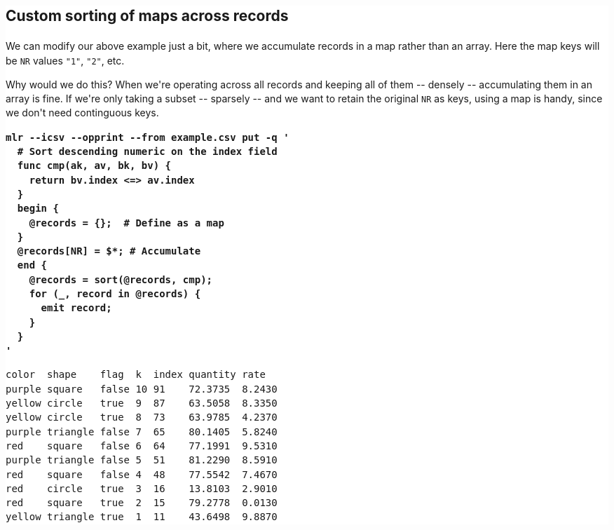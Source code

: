 ## Custom sorting of maps across records

We can modify our above example just a bit, where we accumulate records in a map rather than
an array. Here the map keys will be `NR` values `"1"`, `"2"`, etc.

Why would we do this? When we're operating across all records and keeping all
of them -- densely -- accumulating them in an array is fine. If we're only
taking a subset -- sparsely -- and we want to retain the original `NR` as keys,
using a map is handy, since we don't need continguous keys.

<pre class="pre-highlight-in-pair">
<b>mlr --icsv --opprint --from example.csv put -q '</b>
<b>  # Sort descending numeric on the index field</b>
<b>  func cmp(ak, av, bk, bv) {</b>
<b>    return bv.index <=> av.index</b>
<b>  }</b>
<b>  begin {</b>
<b>    @records = {};  # Define as a map</b>
<b>  }</b>
<b>  @records[NR] = $*; # Accumulate</b>
<b>  end {</b>
<b>    @records = sort(@records, cmp);</b>
<b>    for (_, record in @records) {</b>
<b>      emit record;</b>
<b>    }</b>
<b>  }</b>
<b>'</b>
</pre>
<pre class="pre-non-highlight-in-pair">
color  shape    flag  k  index quantity rate
purple square   false 10 91    72.3735  8.2430
yellow circle   true  9  87    63.5058  8.3350
yellow circle   true  8  73    63.9785  4.2370
purple triangle false 7  65    80.1405  5.8240
red    square   false 6  64    77.1991  9.5310
purple triangle false 5  51    81.2290  8.5910
red    square   false 4  48    77.5542  7.4670
red    circle   true  3  16    13.8103  2.9010
red    square   true  2  15    79.2778  0.0130
yellow triangle true  1  11    43.6498  9.8870
</pre>
